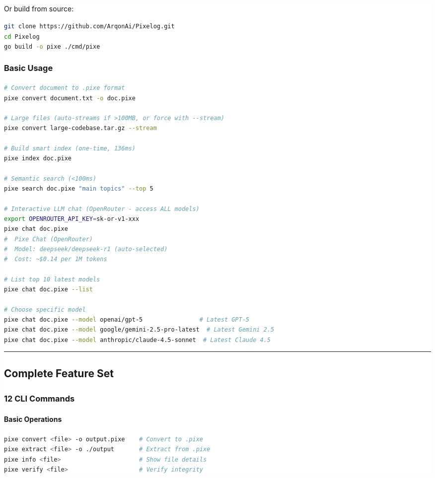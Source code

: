 Or build from source:

```bash
git clone https://github.com/ArqonAi/Pixelog.git
cd Pixelog
go build -o pixe ./cmd/pixe
```

### Basic Usage

```bash
# Convert document to .pixe format
pixe convert document.txt -o doc.pixe

# Large files (auto-streams if >100MB, or force with --stream)
pixe convert large-codebase.tar.gz --stream

# Build smart index (one-time, 136ms)
pixe index doc.pixe

# Semantic search (<100ms)
pixe search doc.pixe "main topics" --top 5

# Interactive LLM chat (OpenRouter - access ALL models)
export OPENROUTER_API_KEY=sk-or-v1-xxx
pixe chat doc.pixe
#  Pixe Chat (OpenRouter)
#  Model: deepseek/deepseek-r1 (auto-selected)
#  Cost: ~$0.14 per 1M tokens

# List top 10 latest models
pixe chat doc.pixe --list

# Choose specific model
pixe chat doc.pixe --model openai/gpt-5                # Latest GPT-5
pixe chat doc.pixe --model google/gemini-2.5-pro-latest  # Latest Gemini 2.5
pixe chat doc.pixe --model anthropic/claude-4.5-sonnet  # Latest Claude 4.5
```

---

##  Complete Feature Set

### 12 CLI Commands

#### **Basic Operations**
```bash
pixe convert <file> -o output.pixe    # Convert to .pixe
pixe extract <file> -o ./output       # Extract from .pixe
pixe info <file>                      # Show file details
pixe verify <file>                    # Verify integrity
```
